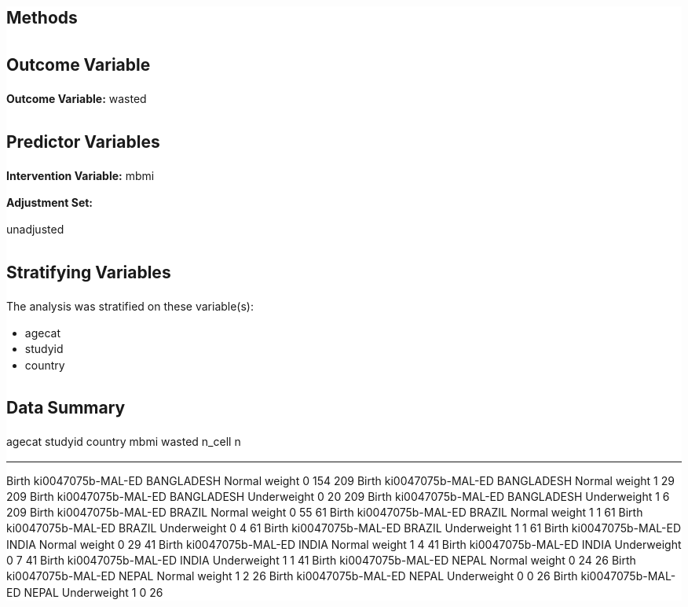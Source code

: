





## Methods
## Outcome Variable

**Outcome Variable:** wasted

## Predictor Variables

**Intervention Variable:** mbmi

**Adjustment Set:**

unadjusted

## Stratifying Variables

The analysis was stratified on these variable(s):

* agecat
* studyid
* country

## Data Summary

agecat      studyid                    country                        mbmi             wasted   n_cell       n
----------  -------------------------  -----------------------------  --------------  -------  -------  ------
Birth       ki0047075b-MAL-ED          BANGLADESH                     Normal weight         0      154     209
Birth       ki0047075b-MAL-ED          BANGLADESH                     Normal weight         1       29     209
Birth       ki0047075b-MAL-ED          BANGLADESH                     Underweight           0       20     209
Birth       ki0047075b-MAL-ED          BANGLADESH                     Underweight           1        6     209
Birth       ki0047075b-MAL-ED          BRAZIL                         Normal weight         0       55      61
Birth       ki0047075b-MAL-ED          BRAZIL                         Normal weight         1        1      61
Birth       ki0047075b-MAL-ED          BRAZIL                         Underweight           0        4      61
Birth       ki0047075b-MAL-ED          BRAZIL                         Underweight           1        1      61
Birth       ki0047075b-MAL-ED          INDIA                          Normal weight         0       29      41
Birth       ki0047075b-MAL-ED          INDIA                          Normal weight         1        4      41
Birth       ki0047075b-MAL-ED          INDIA                          Underweight           0        7      41
Birth       ki0047075b-MAL-ED          INDIA                          Underweight           1        1      41
Birth       ki0047075b-MAL-ED          NEPAL                          Normal weight         0       24      26
Birth       ki0047075b-MAL-ED          NEPAL                          Normal weight         1        2      26
Birth       ki0047075b-MAL-ED          NEPAL                          Underweight           0        0      26
Birth       ki0047075b-MAL-ED          NEPAL                          Underweight           1        0      26